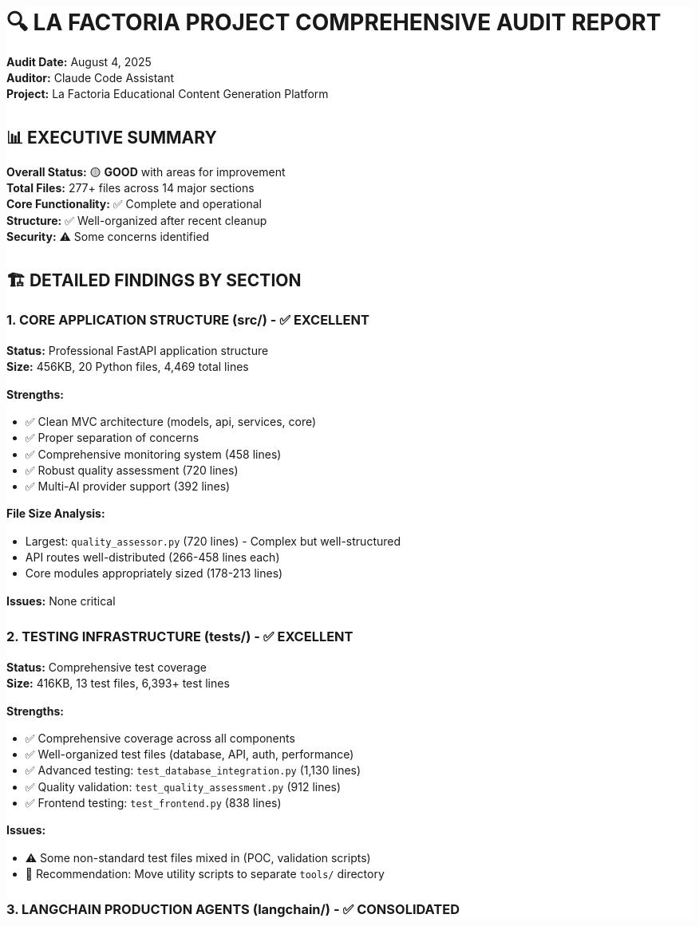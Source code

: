# 🔍 LA FACTORIA PROJECT COMPREHENSIVE AUDIT REPORT

**Audit Date:** August 4, 2025  
**Auditor:** Claude Code Assistant  
**Project:** La Factoria Educational Content Generation Platform  

## 📊 EXECUTIVE SUMMARY

**Overall Status:** 🟡 **GOOD** with areas for improvement  
**Total Files:** 277+ files across 14 major sections  
**Core Functionality:** ✅ Complete and operational  
**Structure:** ✅ Well-organized after recent cleanup  
**Security:** ⚠️ Some concerns identified  

## 🏗️ DETAILED FINDINGS BY SECTION

### 1. CORE APPLICATION STRUCTURE (src/) - ✅ EXCELLENT

**Status:** Professional FastAPI application structure  
**Size:** 456KB, 20 Python files, 4,469 total lines  

**Strengths:**
- ✅ Clean MVC architecture (models, api, services, core)
- ✅ Proper separation of concerns
- ✅ Comprehensive monitoring system (458 lines)
- ✅ Robust quality assessment (720 lines)
- ✅ Multi-AI provider support (392 lines)

**File Size Analysis:**
- Largest: `quality_assessor.py` (720 lines) - Complex but well-structured
- API routes well-distributed (266-458 lines each)
- Core modules appropriately sized (178-213 lines)

**Issues:** None critical

### 2. TESTING INFRASTRUCTURE (tests/) - ✅ EXCELLENT

**Status:** Comprehensive test coverage  
**Size:** 416KB, 13 test files, 6,393+ test lines  

**Strengths:**
- ✅ Comprehensive coverage across all components
- ✅ Well-organized test files (database, API, auth, performance)
- ✅ Advanced testing: `test_database_integration.py` (1,130 lines)
- ✅ Quality validation: `test_quality_assessment.py` (912 lines)
- ✅ Frontend testing: `test_frontend.py` (838 lines)

**Issues:**
- ⚠️ Some non-standard test files mixed in (POC, validation scripts)
- 📝 Recommendation: Move utility scripts to separate `tools/` directory

### 3. LANGCHAIN PRODUCTION AGENTS (langchain/) - ✅ CONSOLIDATED
